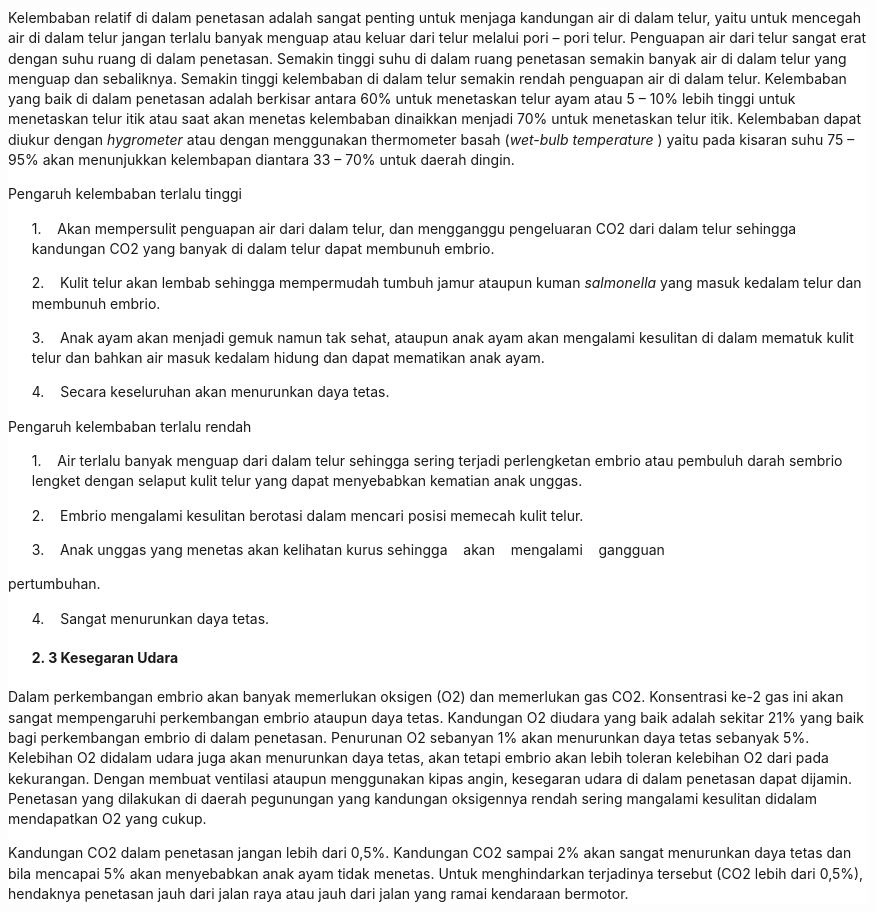 <p><span class="font5">Kelembaban relatif di dalam penetasan adalah sangat penting untuk menjaga kandungan air di dalam telur, yaitu untuk mencegah air di dalam telur jangan terlalu banyak menguap atau keluar dari telur melalui pori – pori telur. Penguapan air dari telur sangat erat dengan suhu ruang di dalam penetasan. Semakin tinggi suhu di dalam ruang penetasan semakin banyak air di dalam telur yang menguap dan sebaliknya. Semakin tinggi kelembaban di dalam telur semakin rendah penguapan air di dalam telur. Kelembaban yang baik di dalam penetasan adalah berkisar antara 60% untuk menetaskan telur ayam atau 5 – 10% lebih tinggi untuk menetaskan telur itik atau saat akan menetas kelembaban dinaikkan menjadi 70% untuk menetaskan telur itik. Kelembaban dapat diukur dengan </span><span class="font5" style="font-style:italic;">hygrometer</span><span class="font5"> atau dengan menggunakan thermometer basah (</span><span class="font5" style="font-style:italic;">wet-bulb temperature</span><span class="font5"> ) yaitu pada kisaran suhu 75 – 95% akan menunjukkan kelembapan diantara 33 – 70% untuk daerah dingin.</span></p>
<p><span class="font5">Pengaruh kelembaban terlalu tinggi</span></p>
<ul style="list-style:none;"><li>
<p><span class="font5">1. &nbsp;&nbsp;&nbsp;Akan mempersulit penguapan air dari dalam telur, dan mengganggu pengeluaran CO</span><span class="font2">2 </span><span class="font5">dari dalam telur sehingga kandungan CO</span><span class="font2">2 </span><span class="font5">yang banyak di dalam telur dapat membunuh embrio.</span></p></li>
<li>
<p><span class="font5">2. &nbsp;&nbsp;&nbsp;Kulit telur akan lembab sehingga mempermudah tumbuh jamur ataupun kuman </span><span class="font5" style="font-style:italic;">salmonella</span><span class="font5"> yang masuk kedalam telur dan membunuh embrio.</span></p></li>
<li>
<p><span class="font5">3. &nbsp;&nbsp;&nbsp;Anak ayam akan menjadi gemuk namun tak sehat, ataupun anak ayam akan mengalami kesulitan di dalam mematuk kulit telur dan bahkan air masuk kedalam hidung dan dapat mematikan anak ayam.</span></p></li>
<li>
<p><span class="font5">4. &nbsp;&nbsp;&nbsp;Secara keseluruhan akan menurunkan daya tetas.</span></p></li></ul>
<p><span class="font5">Pengaruh kelembaban terlalu rendah</span></p>
<ul style="list-style:none;"><li>
<p><span class="font5">1. &nbsp;&nbsp;&nbsp;Air terlalu banyak menguap dari dalam telur sehingga sering terjadi perlengketan embrio atau pembuluh darah sembrio lengket dengan selaput kulit telur yang dapat menyebabkan kematian anak unggas.</span></p></li>
<li>
<p><span class="font5">2. &nbsp;&nbsp;&nbsp;Embrio mengalami kesulitan berotasi dalam mencari posisi memecah kulit telur.</span></p></li>
<li>
<p><span class="font5">3. &nbsp;&nbsp;&nbsp;Anak unggas yang menetas akan kelihatan kurus sehingga &nbsp;&nbsp;&nbsp;akan &nbsp;&nbsp;&nbsp;mengalami &nbsp;&nbsp;&nbsp;gangguan</span></p></li></ul>
<p><span class="font5">pertumbuhan.</span></p>
<ul style="list-style:none;"><li>
<p><span class="font5">4. &nbsp;&nbsp;&nbsp;Sangat menurunkan daya tetas.</span></p></li>
<li>
<h4><a name="bookmark12"></a><span class="font5" style="font-weight:bold;"><a name="bookmark13"></a>2. 3 Kesegaran Udara</span></h4></li></ul>
<p><span class="font5">Dalam perkembangan embrio akan banyak memerlukan oksigen (O</span><span class="font2">2</span><span class="font5">) dan memerlukan gas CO</span><span class="font2">2. </span><span class="font5">Konsentrasi ke-2 gas ini akan sangat mempengaruhi perkembangan embrio ataupun daya tetas. Kandungan O</span><span class="font2">2 </span><span class="font5">diudara yang baik adalah sekitar 21% yang baik bagi perkembangan embrio di dalam penetasan. Penurunan O</span><span class="font2">2 </span><span class="font5">sebanyan 1% akan menurunkan daya tetas sebanyak 5%. Kelebihan O</span><span class="font2">2 </span><span class="font5">didalam udara juga akan menurunkan daya tetas, akan tetapi embrio akan lebih toleran kelebihan O</span><span class="font2">2 </span><span class="font5">dari pada kekurangan. Dengan membuat ventilasi ataupun menggunakan kipas angin, kesegaran udara di dalam penetasan dapat dijamin. Penetasan yang dilakukan di daerah pegunungan yang kandungan oksigennya rendah sering mangalami kesulitan didalam mendapatkan O</span><span class="font2">2 </span><span class="font5">yang cukup.</span></p>
<p><span class="font5">Kandungan CO</span><span class="font2">2 </span><span class="font5">dalam penetasan jangan lebih dari 0,5%. Kandungan CO</span><span class="font2">2 </span><span class="font5">sampai 2% akan sangat menurunkan daya tetas dan bila mencapai 5% akan menyebabkan anak ayam tidak menetas. Untuk menghindarkan terjadinya tersebut (CO</span><span class="font2">2 </span><span class="font5">lebih dari 0,5%), hendaknya penetasan jauh dari jalan raya atau jauh dari jalan yang ramai kendaraan bermotor.</span></p>